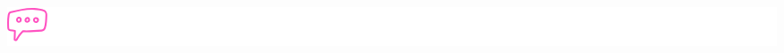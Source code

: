 
<svg width="240" height="39" xmlns="http://www.w3.org/2000/svg"><g fill-rule="nonzero" fill="none"><path d="M27.967.879C20.242.875 12.182 2.615 4.047 4.872c-1.033.208-2.041.884-2.574 1.72C.983 7.38.805 8.171.652 9c-.79 4.428-.694 8.776-.53 13.594.036 1.103.2 2.41.715 3.205.538.803 1.46 1.313 2.561 1.48a95.99 95.99 0 0 0 4.232.525l-.312 8.698c-.048.692.29 1.267.71 1.598.376.286.795.413 1.225.445.86.065 1.869-.303 2.37-1.257 2.195-4.224 3.572-6.089 6.317-8.895 7.158.176 13.407-.222 20.482-.745 2.501-.065 4.218-2.11 4.672-3.743 1.357-4.232 1.568-9.456 1.712-14.737.061-2.093-.665-4.148-1.95-5.234-1.222-.991-2.702-1.35-4.058-1.718C35.031 1.363 31.263.905 27.967.879zm10.29 3.31c1.358.369 2.555.724 3.31 1.337 1.26 1.339 1.218 2.23 1.2 3.675-.142 5.122-.388 10.093-1.544 13.86-.498 1.405-1.366 2.405-3.006 2.556-7.208.533-13.462.945-20.707.739a1.032 1.032 0 0 0-.763.302c-3.044 3.074-4.601 5.21-6.921 9.676-.054.102-.171.164-.315.175-.097-.005-.136-.08-.142-.148l.314-9.432c.019-.509-.401-.995-.907-1.05a95.48 95.48 0 0 1-5.06-.62c-.726-.111-.994-.31-1.193-.606-.346-.825-.338-1.335-.365-2.128-.162-4.775-.242-8.948.491-13.1.068-.614.298-1.242.542-1.767.404-.632 1.023-.725 1.644-.897 7.956-2.197 15.74-3.84 23.068-3.845 3.592.13 7.364.49 10.354 1.273zm-27.479 8.09c-1.096 1.313-.987 3.096-.14 4.29.442.625 1.132 1.128 1.972 1.242 1.091.09 1.783-.352 2.53-.86 1.353-1.176 1.49-3.228.461-4.71-.524-.755-1.362-1.208-2.218-1.24-1.172.012-1.968.535-2.605 1.277zm11.856-1.072c-1.092.035-1.975.791-2.514 1.607-.617.933-.977 2.101-.478 3.246.96 2.203 4.277 2.176 5.6-.063.61-1.032.454-2.205 0-3.056-.452-.85-1.136-1.543-2.131-1.702a2.494 2.494 0 0 0-.477-.032zm9.625.207c-.34-.008-.69.024-1.018.111-1.312.35-2.429 1.704-2.26 3.437.086.872.487 1.722 1.21 2.308.723.585 1.773.847 2.88.62 1.272-.26 2.06-1.285 2.323-2.275.263-.99.197-1.999-.414-2.817a3.47 3.47 0 0 0-2.72-1.384zm-18.965 1.623c.245.002.438.08.637.366.445.642.321 1.615-.128 2.005-.447.39-.726.424-.922.398-.196-.027-.395-.162-.573-.414-.34-.48-.44-1.256.007-1.81.238-.316.675-.513.98-.545zm9.483.223c.038.006.464.253.668.636.204.383.242.739.048 1.066-.577.976-1.804.712-1.99.287-.07-.162-.017-.813.32-1.32.335-.509.757-.7.954-.67zm10.564.748c.062.083.213.64.096 1.082-.118.442-.31.715-.78.811-.602.124-.94 0-1.193-.207-.254-.205-.425-.552-.462-.923-.09-.92.24-1.133.764-1.273.61-.15 1.3.112 1.575.51z" fill="#FF52C1"/>
